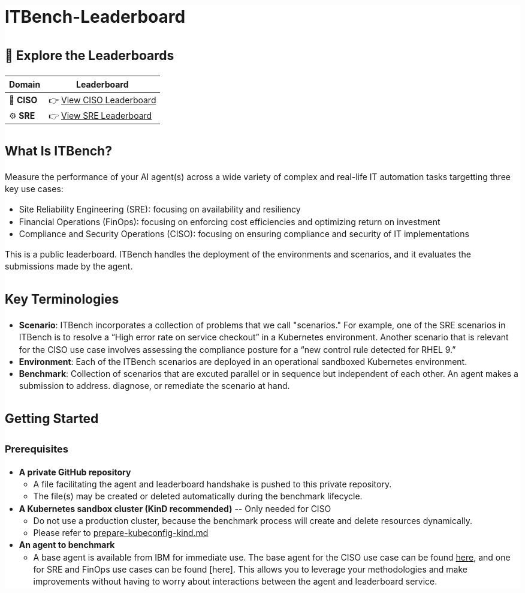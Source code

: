 # ITBench-Leaderboard

## 🌟 Explore the Leaderboards

| Domain | Leaderboard |
|--------|-------------|
| 🔐 **CISO**    | 👉 [View CISO Leaderboard](../LEADERBOARD_CISO.md) |
| ⚙️ **SRE**     | 👉 [View SRE Leaderboard](../LEADERBOARD_SRE.md) |

## What Is ITBench?

Measure the performance of your AI agent(s) across a wide variety of complex and real-life IT automation tasks targetting three key use cases:
- Site Reliability Engineering (SRE): focusing on availability and resiliency
- Financial Operations (FinOps): focusing on enforcing cost efficiencies and optimizing return on investment
- Compliance and Security Operations (CISO): focusing on ensuring compliance and security of IT implementations

This is a public leaderboard. ITBench handles the deployment of the environments and scenarios, and it evaluates the submissions made by the agent.

## Key Terminologies
- **Scenario**: ITBench incorporates a collection of problems that we call "scenarios." For example, one of the SRE scenarios in ITBench is to resolve a “High error rate on service checkout” in a Kubernetes environment. Another scenario that is relevant for the CISO use case involves assessing the compliance posture for a “new control rule detected for RHEL 9.”
- **Environment**: Each of the ITBench scenarios are deployed in an operational sandboxed Kubernetes environment.
- **Benchmark**: Collection of scenarios that are excuted parallel or in sequence but independent of each other. An agent makes a submission to address. diagnose, or remediate the scenario at hand.

## Getting Started
### Prerequisites
- **A private GitHub repository**
  - A file facilitating the agent and leaderboard handshake is pushed to this private repository.
  - The file(s) may be created or deleted automatically during the benchmark lifecycle.
- **A Kubernetes sandbox cluster (KinD recommended)** -- Only needed for CISO 
  - Do not use a production cluster, because the benchmark process will create and delete resources dynamically.
  - Please refer to [prepare-kubeconfig-kind.md](https://github.com/itbench-hub/ITBench-Scenarios/blob/main/ciso/prepare-kubeconfig-kind.md)
- **An agent to benchmark**
  - A base agent is available from IBM for immediate use. The base agent for the CISO use case can be found [here](https://github.com/itbench-hub/itbench-ciso-caa-agent), and one for SRE and FinOps use cases can be found [here]. This allows you to leverage your methodologies and make improvements without having to worry about interactions between the agent and leaderboard service.
